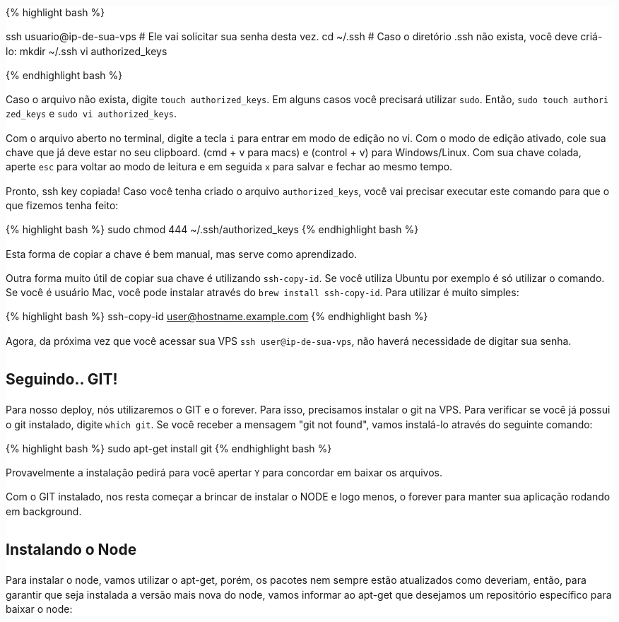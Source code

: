 {% highlight bash %}

ssh usuario@ip-de-sua-vps # Ele vai solicitar sua senha desta vez.
cd ~/.ssh # Caso o diretório .ssh não exista, você deve criá-lo: mkdir ~/.ssh
vi authorized_keys

{% endhighlight bash %}

Caso o arquivo não exista, digite ```touch authorized_keys```. Em alguns casos você precisará utilizar ```sudo```. Então, ```sudo touch authorized_keys``` e ```sudo vi authorized_keys```.

Com o arquivo aberto no terminal, digite a tecla ```i``` para entrar em modo de edição no vi. Com o modo de edição ativado, cole sua chave que já deve estar no seu clipboard. (cmd + v para macs) e (control + v) para Windows/Linux. Com sua chave colada, aperte ```esc``` para voltar ao modo de leitura e em seguida ```x``` para salvar e fechar ao mesmo tempo.

Pronto, ssh key copiada! Caso você tenha criado o arquivo ```authorized_keys```, você vai precisar executar este comando para que o que fizemos tenha feito:

{% highlight bash %}
sudo chmod 444 ~/.ssh/authorized_keys
{% endhighlight bash %}

Esta forma de copiar a chave é bem manual, mas serve como aprendizado.

Outra forma muito útil de copiar sua chave é utilizando ```ssh-copy-id```. Se você utiliza Ubuntu por exemplo é só utilizar o comando. Se você é usuário Mac, você pode instalar através do ```brew install ssh-copy-id```. Para utilizar é muito simples:

{% highlight bash %}
ssh-copy-id user@hostname.example.com
{% endhighlight bash %}

Agora, da próxima vez que você acessar sua VPS ```ssh user@ip-de-sua-vps```, não haverá necessidade de digitar sua senha.

## Seguindo.. GIT!

Para nosso deploy, nós utilizaremos o GIT e o forever. Para isso, precisamos instalar o git na VPS. Para verificar se você já possui o git instalado, digite ```which git```. Se você receber a mensagem "git not found", vamos instalá-lo através do seguinte comando:

{% highlight bash %}
sudo apt-get install git
{% endhighlight bash %}

Provavelmente a instalação pedirá para você apertar ```Y``` para concordar em baixar os arquivos.

Com o GIT instalado, nos resta começar a brincar de instalar o NODE e logo menos, o forever para manter sua aplicação rodando em background. 

## Instalando o Node

Para instalar o node, vamos utilizar o apt-get, porém, os pacotes nem sempre estão atualizados como deveriam, então, para garantir que seja instalada a versão mais nova do node, vamos informar ao apt-get que desejamos um repositório específico para baixar o node:

